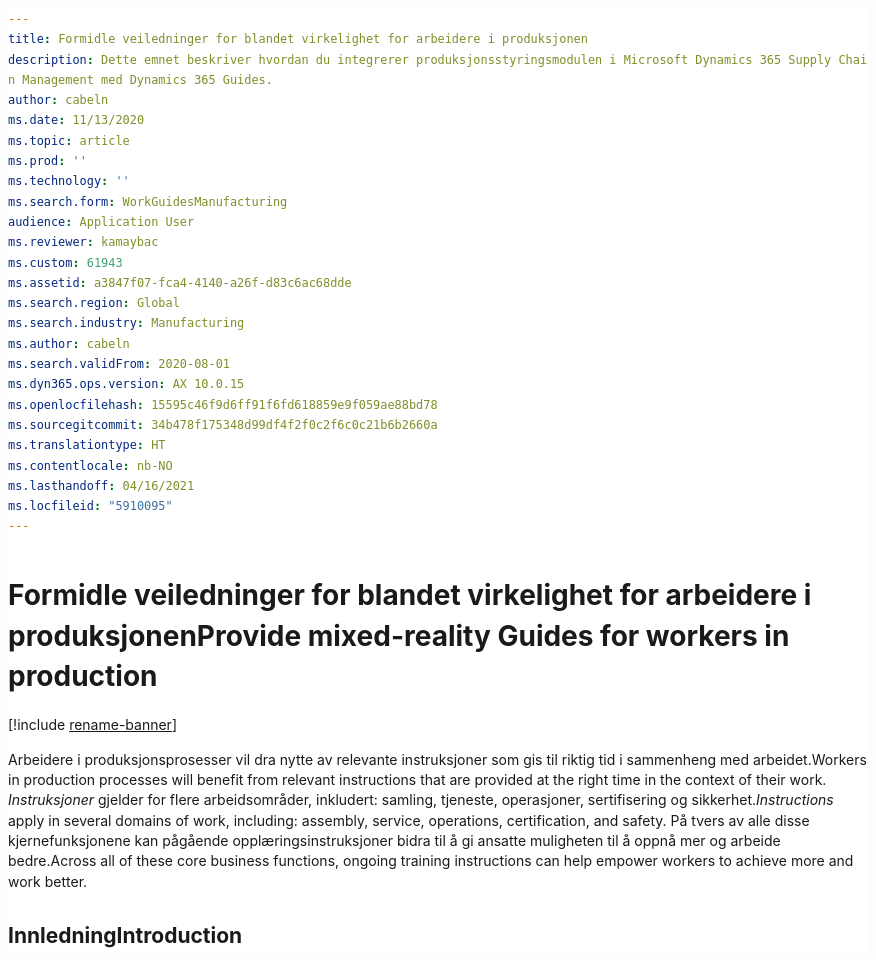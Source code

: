 ```yaml
---
title: Formidle veiledninger for blandet virkelighet for arbeidere i produksjonen
description: Dette emnet beskriver hvordan du integrerer produksjonsstyringsmodulen i Microsoft Dynamics 365 Supply Chain Management med Dynamics 365 Guides.
author: cabeln
ms.date: 11/13/2020
ms.topic: article
ms.prod: ''
ms.technology: ''
ms.search.form: WorkGuidesManufacturing
audience: Application User
ms.reviewer: kamaybac
ms.custom: 61943
ms.assetid: a3847f07-fca4-4140-a26f-d83c6ac68dde
ms.search.region: Global
ms.search.industry: Manufacturing
ms.author: cabeln
ms.search.validFrom: 2020-08-01
ms.dyn365.ops.version: AX 10.0.15
ms.openlocfilehash: 15595c46f9d6ff91f6fd618859e9f059ae88bd78
ms.sourcegitcommit: 34b478f175348d99df4f2f0c2f6c0c21b6b2660a
ms.translationtype: HT
ms.contentlocale: nb-NO
ms.lasthandoff: 04/16/2021
ms.locfileid: "5910095"
---
```

# <a name="provide-mixed-reality-guides-for-workers-in-production"></a><span data-ttu-id="f1bc7-103">Formidle veiledninger for blandet virkelighet for arbeidere i produksjonen</span><span class="sxs-lookup"><span data-stu-id="f1bc7-103">Provide mixed-reality Guides for workers in production</span></span>

[!include [rename-banner](~/includes/cc-data-platform-banner.md)]

<span data-ttu-id="f1bc7-104">Arbeidere i produksjonsprosesser vil dra nytte av relevante instruksjoner som gis til riktig tid i sammenheng med arbeidet.</span><span class="sxs-lookup"><span data-stu-id="f1bc7-104">Workers in production processes will benefit from relevant instructions that are provided at the right time in the context of their work.</span></span> <span data-ttu-id="f1bc7-105">*Instruksjoner* gjelder for flere arbeidsområder, inkludert: samling, tjeneste, operasjoner, sertifisering og sikkerhet.</span><span class="sxs-lookup"><span data-stu-id="f1bc7-105">*Instructions* apply in several domains of work, including: assembly, service, operations, certification, and safety.</span></span> <span data-ttu-id="f1bc7-106">På tvers av alle disse kjernefunksjonene kan pågående opplæringsinstruksjoner bidra til å gi ansatte muligheten til å oppnå mer og arbeide bedre.</span><span class="sxs-lookup"><span data-stu-id="f1bc7-106">Across all of these core business functions, ongoing training instructions can help empower workers to achieve more and work better.</span></span>

## <a name="introduction"></a><span data-ttu-id="f1bc7-107">Innledning</span><span class="sxs-lookup"><span data-stu-id="f1bc7-107">Introduction</span></span>
